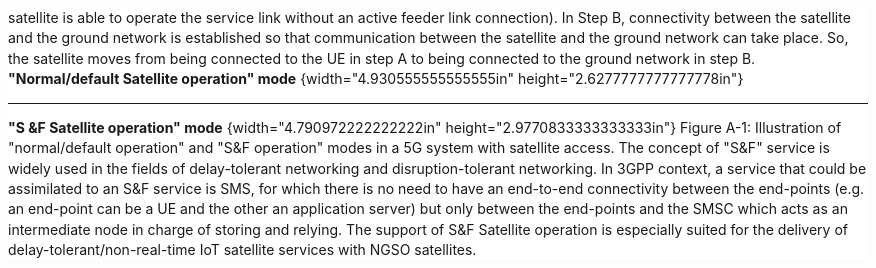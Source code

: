 satellite is able to operate the service link without an active feeder link
connection). In Step B, connectivity between the satellite and the ground
network is established so that communication between the satellite and the
ground network can take place. So, the satellite moves from being connected to
the UE in step A to being connected to the ground network in step B.
**"Normal/default Satellite operation" mode** {width="4.930555555555555in"
height="2.6277777777777778in"}
* * *
**"S &F Satellite operation" mode** {width="4.790972222222222in"
height="2.9770833333333333in"}
Figure A-1: Illustration of "normal/default operation" and "S&F operation"
modes in a 5G system with satellite access.
The concept of "S&F" service is widely used in the fields of delay-tolerant
networking and disruption-tolerant networking. In 3GPP context, a service that
could be assimilated to an S&F service is SMS, for which there is no need to
have an end-to-end connectivity between the end-points (e.g. an end-point can
be a UE and the other an application server) but only between the end-points
and the SMSC which acts as an intermediate node in charge of storing and
relying.
The support of S&F Satellite operation is especially suited for the delivery
of delay-tolerant/non-real-time IoT satellite services with NGSO satellites.
#